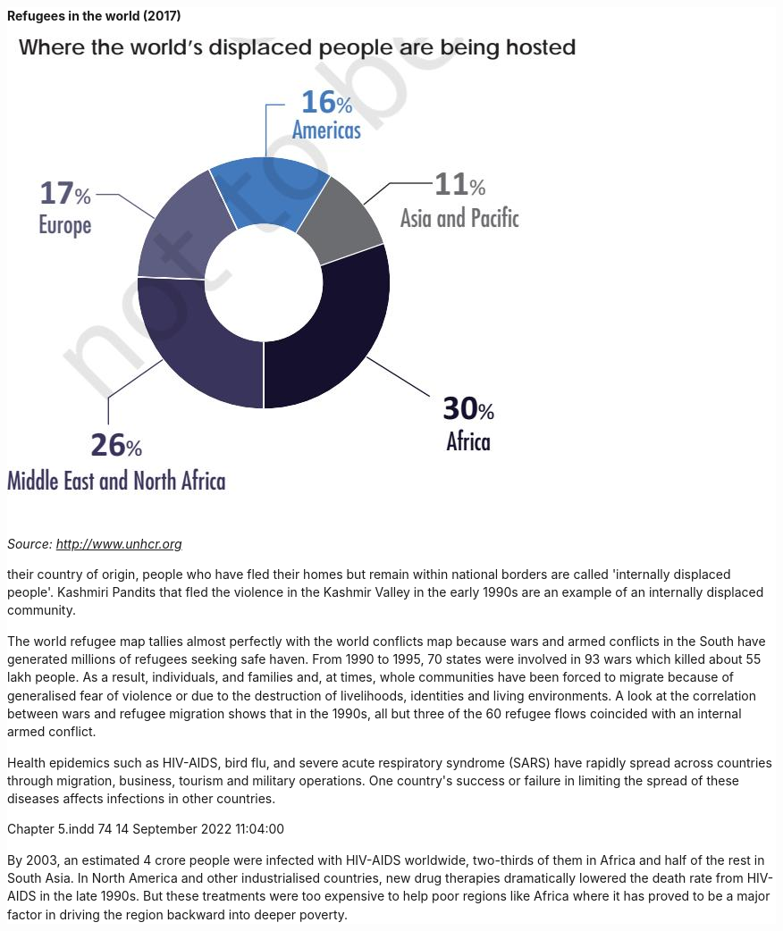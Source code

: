 **Refugees in the world (2017)**

![](_page_11_Figure_7.jpeg)

*Source: http://www.unhcr.org*

their country of origin, people who have fled their homes but remain within national borders are called 'internally displaced people'. Kashmiri Pandits that fled the violence in the Kashmir Valley in the early 1990s are an example of an internally displaced community.

The world refugee map tallies almost perfectly with the world conflicts map because wars and armed conflicts in the South have generated millions of refugees seeking safe haven. From 1990 to 1995, 70 states were involved in 93 wars which killed about 55 lakh people. As a result, individuals, and families and, at times, whole communities have been forced to migrate because of generalised fear of violence or due to the destruction of livelihoods, identities and living environments. A look at the correlation between wars and refugee migration shows that in the 1990s, all but three of the 60 refugee flows coincided with an internal armed conflict.

Health epidemics such as HIV-AIDS, bird flu, and severe acute respiratory syndrome (SARS) have rapidly spread across countries through migration, business, tourism and military operations. One country's success or failure in limiting the spread of these diseases affects infections in other countries.

Chapter 5.indd 74 14 September 2022 11:04:00

By 2003, an estimated 4 crore people were infected with HIV-AIDS worldwide, two-thirds of them in Africa and half of the rest in South Asia. In North America and other industrialised countries, new drug therapies dramatically lowered the death rate from HIV-AIDS in the late 1990s. But these treatments were too expensive to help poor regions like Africa where it has proved to be a major factor in driving the region backward into deeper poverty.
